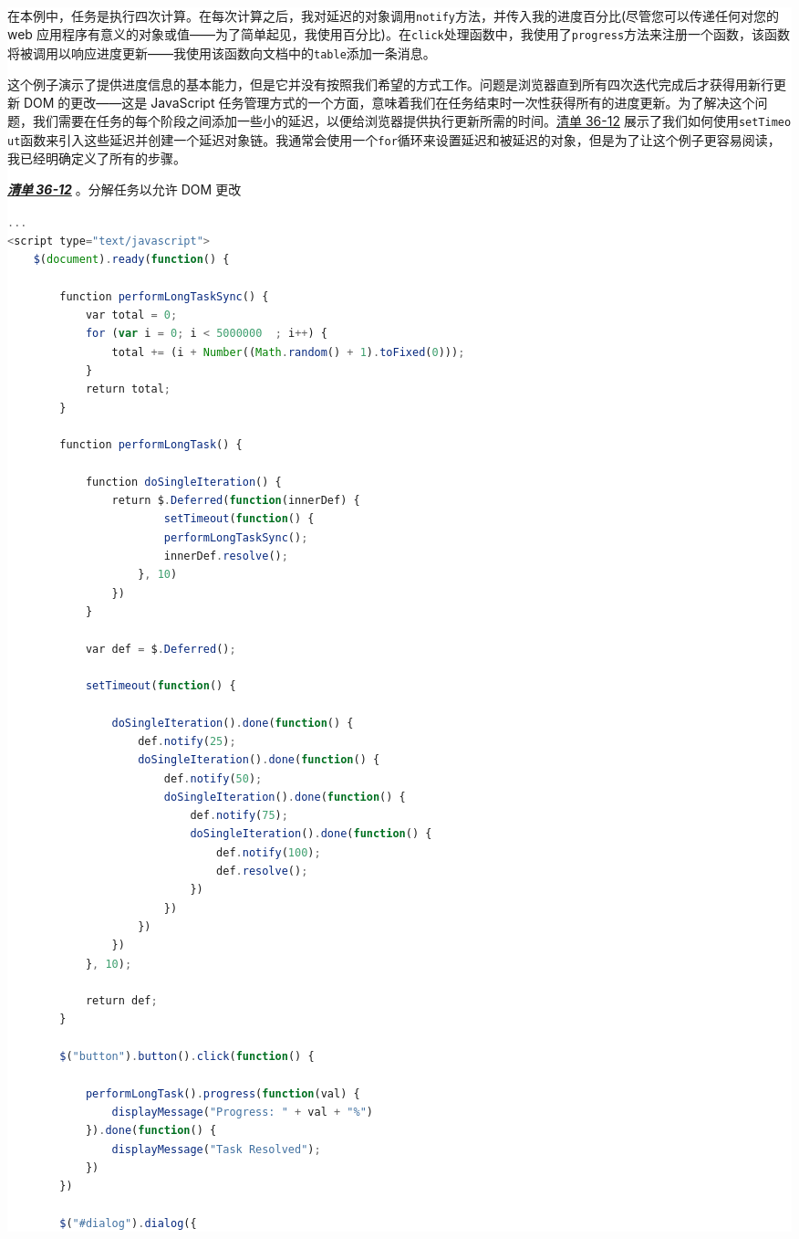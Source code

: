 在本例中，任务是执行四次计算。在每次计算之后，我对延迟的对象调用`notify`方法，并传入我的进度百分比(尽管您可以传递任何对您的 web 应用程序有意义的对象或值——为了简单起见，我使用百分比)。在`click`处理函数中，我使用了`progress`方法来注册一个函数，该函数将被调用以响应进度更新——我使用该函数向文档中的`table`添加一条消息。

这个例子演示了提供进度信息的基本能力，但是它并没有按照我们希望的方式工作。问题是浏览器直到所有四次迭代完成后才获得用新行更新 DOM 的更改——这是 JavaScript 任务管理方式的一个方面，意味着我们在任务结束时一次性获得所有的进度更新。为了解决这个问题，我们需要在任务的每个阶段之间添加一些小的延迟，以便给浏览器提供执行更新所需的时间。[清单 36-12](#list12) 展示了我们如何使用`setTimeout`函数来引入这些延迟并创建一个延迟对象链。我通常会使用一个`for`循环来设置延迟和被延迟的对象，但是为了让这个例子更容易阅读，我已经明确定义了所有的步骤。

***[清单 36-12](#_list12)*** 。分解任务以允许 DOM 更改

```js
...
<script type="text/javascript">
    $(document).ready(function() {

        function performLongTaskSync() {
            var total = 0;
            for (var i = 0; i < 5000000  ; i++) {
                total += (i + Number((Math.random() + 1).toFixed(0)));
            }
            return total;
        }

        function performLongTask() {

            function doSingleIteration() {
                return $.Deferred(function(innerDef) {
                        setTimeout(function() {
                        performLongTaskSync();
                        innerDef.resolve();
                    }, 10)
                })
            }

            var def = $.Deferred();

            setTimeout(function() {

                doSingleIteration().done(function() {
                    def.notify(25);
                    doSingleIteration().done(function() {
                        def.notify(50);
                        doSingleIteration().done(function() {
                            def.notify(75);
                            doSingleIteration().done(function() {
                                def.notify(100);
                                def.resolve();
                            })
                        })
                    })
                })
            }, 10);

            return def;
        }

        $("button").button().click(function() {

            performLongTask().progress(function(val) {
                displayMessage("Progress: " + val + "%")
            }).done(function() {
                displayMessage("Task Resolved");
            })
        })

        $("#dialog").dialog({
```